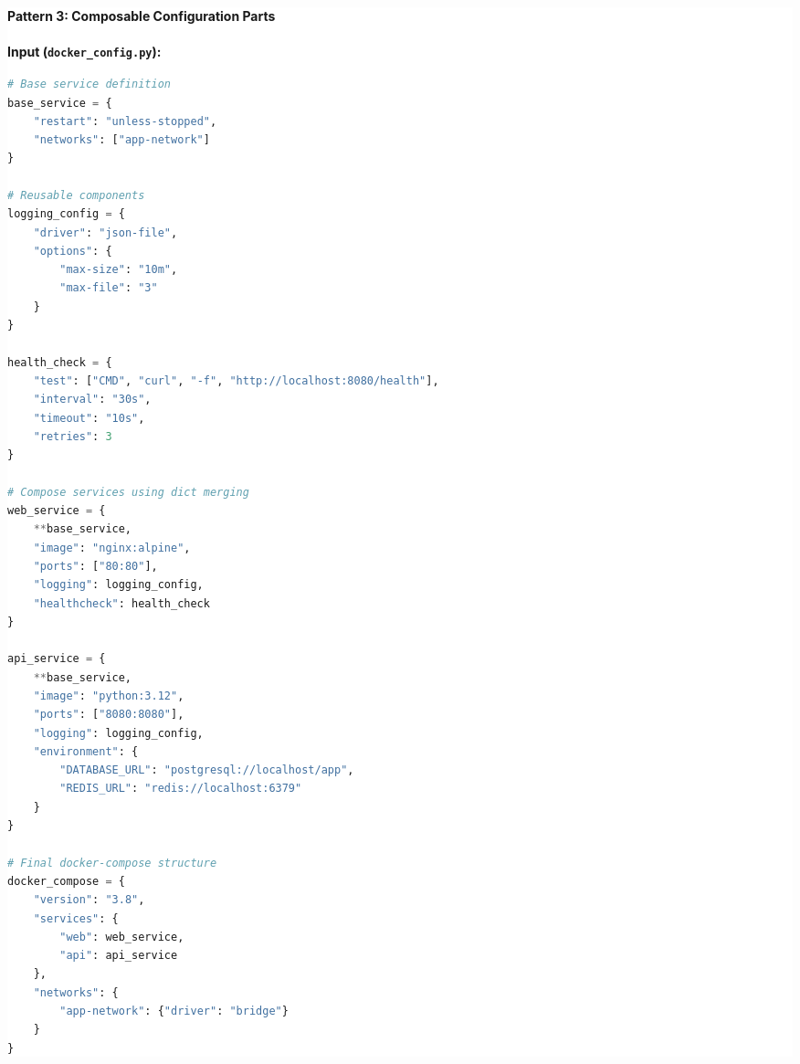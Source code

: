 #### Pattern 3: Composable Configuration Parts

**Input (`docker_config.py`):**
```python
# Base service definition
base_service = {
    "restart": "unless-stopped",
    "networks": ["app-network"]
}

# Reusable components
logging_config = {
    "driver": "json-file",
    "options": {
        "max-size": "10m",
        "max-file": "3"
    }
}

health_check = {
    "test": ["CMD", "curl", "-f", "http://localhost:8080/health"],
    "interval": "30s",
    "timeout": "10s",
    "retries": 3
}

# Compose services using dict merging
web_service = {
    **base_service,
    "image": "nginx:alpine",
    "ports": ["80:80"],
    "logging": logging_config,
    "healthcheck": health_check
}

api_service = {
    **base_service,
    "image": "python:3.12",
    "ports": ["8080:8080"],
    "logging": logging_config,
    "environment": {
        "DATABASE_URL": "postgresql://localhost/app",
        "REDIS_URL": "redis://localhost:6379"
    }
}

# Final docker-compose structure
docker_compose = {
    "version": "3.8",
    "services": {
        "web": web_service,
        "api": api_service
    },
    "networks": {
        "app-network": {"driver": "bridge"}
    }
}
```
